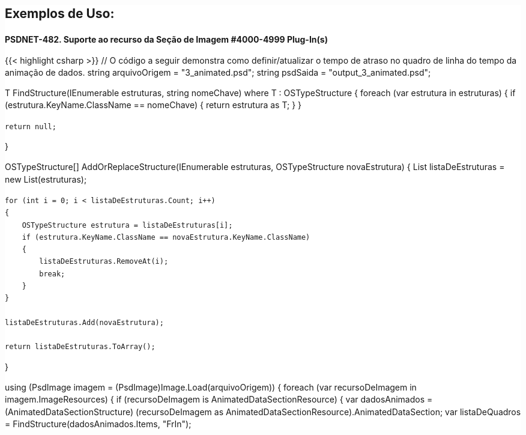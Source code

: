 
## **Exemplos de Uso:**

**PSDNET-482. Suporte ao recurso da Seção de Imagem #4000-4999 Plug-In(s)**

{{< highlight csharp >}}
// O código a seguir demonstra como definir/atualizar o tempo de atraso no quadro de linha do tempo da animação de dados.
string arquivoOrigem = "3_animated.psd";
string psdSaida = "output_3_animated.psd";

T FindStructure<T>(IEnumerable<OSTypeStructure> estruturas, string nomeChave) where T : OSTypeStructure
{
    foreach (var estrutura in estruturas)
    {
        if (estrutura.KeyName.ClassName == nomeChave)
        {
            return estrutura as T;
        }
    }

    return null;
}

OSTypeStructure[] AddOrReplaceStructure(IEnumerable<OSTypeStructure> estruturas, OSTypeStructure novaEstrutura)
{
    List<OSTypeStructure> listaDeEstruturas = new List<OSTypeStructure>(estruturas);

    for (int i = 0; i < listaDeEstruturas.Count; i++)
    {
        OSTypeStructure estrutura = listaDeEstruturas[i];
        if (estrutura.KeyName.ClassName == novaEstrutura.KeyName.ClassName)
        {
            listaDeEstruturas.RemoveAt(i);
            break;
        }
    }

    listaDeEstruturas.Add(novaEstrutura);

    return listaDeEstruturas.ToArray();
}

using (PsdImage imagem = (PsdImage)Image.Load(arquivoOrigem))
{
    foreach (var recursoDeImagem in imagem.ImageResources)
    {
        if (recursoDeImagem is AnimatedDataSectionResource)
        {
            var dadosAnimados =
            (AnimatedDataSectionStructure) (recursoDeImagem as AnimatedDataSectionResource).AnimatedDataSection;
            var listaDeQuadros = FindStructure<ListStructure>(dadosAnimados.Items, "FrIn");
